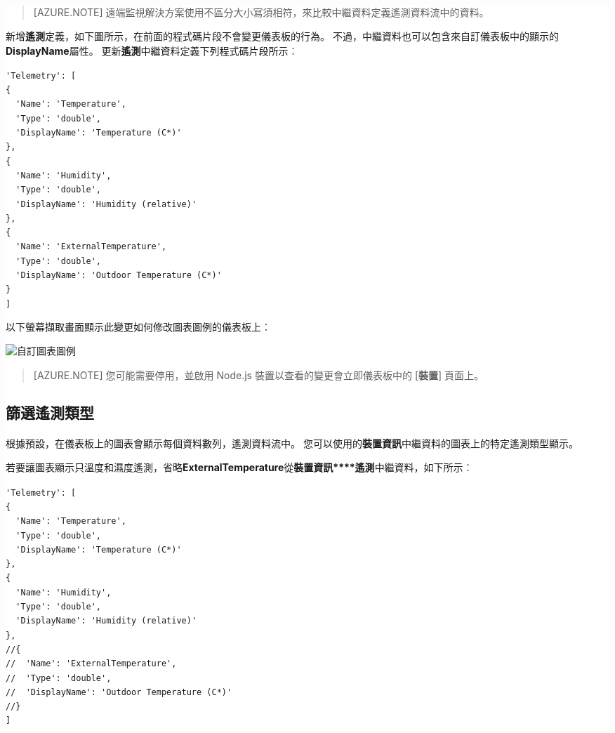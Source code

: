 > [AZURE.NOTE] 遠端監視解決方案使用不區分大小寫須相符，來比較中繼資料定義遙測資料流中的資料。

新增**遙測**定義，如下圖所示，在前面的程式碼片段不會變更儀表板的行為。 不過，中繼資料也可以包含來自訂儀表板中的顯示的**DisplayName**屬性。 更新**遙測**中繼資料定義下列程式碼片段所示︰

```
'Telemetry': [
{
  'Name': 'Temperature',
  'Type': 'double',
  'DisplayName': 'Temperature (C*)'
},
{
  'Name': 'Humidity',
  'Type': 'double',
  'DisplayName': 'Humidity (relative)'
},
{
  'Name': 'ExternalTemperature',
  'Type': 'double',
  'DisplayName': 'Outdoor Temperature (C*)'
}
]
```

以下螢幕擷取畫面顯示此變更如何修改圖表圖例的儀表板上︰

![自訂圖表圖例][image4]

> [AZURE.NOTE] 您可能需要停用，並啟用 Node.js 裝置以查看的變更會立即儀表板中的 [**裝置**] 頁面上。

## <a name="filter-the-telemetry-types"></a>篩選遙測類型

根據預設，在儀表板上的圖表會顯示每個資料數列，遙測資料流中。 您可以使用的**裝置資訊**中繼資料的圖表上的特定遙測類型顯示。 

若要讓圖表顯示只溫度和濕度遙測，省略**ExternalTemperature**從**裝置資訊****遙測**中繼資料，如下所示︰

```
'Telemetry': [
{
  'Name': 'Temperature',
  'Type': 'double',
  'DisplayName': 'Temperature (C*)'
},
{
  'Name': 'Humidity',
  'Type': 'double',
  'DisplayName': 'Humidity (relative)'
},
//{
//  'Name': 'ExternalTemperature',
//  'Type': 'double',
//  'DisplayName': 'Outdoor Temperature (C*)'
//}
]
```


[lnk-devinfo]: iot-suite-remote-monitoring-device-info.md
[image1]: media/iot-suite-dynamic-telemetry/image1.png
[image2]: media/iot-suite-dynamic-telemetry/image2.png
[image3]: media/iot-suite-dynamic-telemetry/image3.png
[image4]: media/iot-suite-dynamic-telemetry/image4.png
[image5]: media/iot-suite-dynamic-telemetry/image5.png
[lnk_free_trial]: http://azure.microsoft.com/pricing/free-trial/
[lnk-node]: http://nodejs.org
[node-linux]: https://github.com/nodejs/node-v0.x-archive/wiki/Installing-Node.js-via-package-manager
[lnk-github-repo]: https://github.com/Azure/azure-iot-sdks